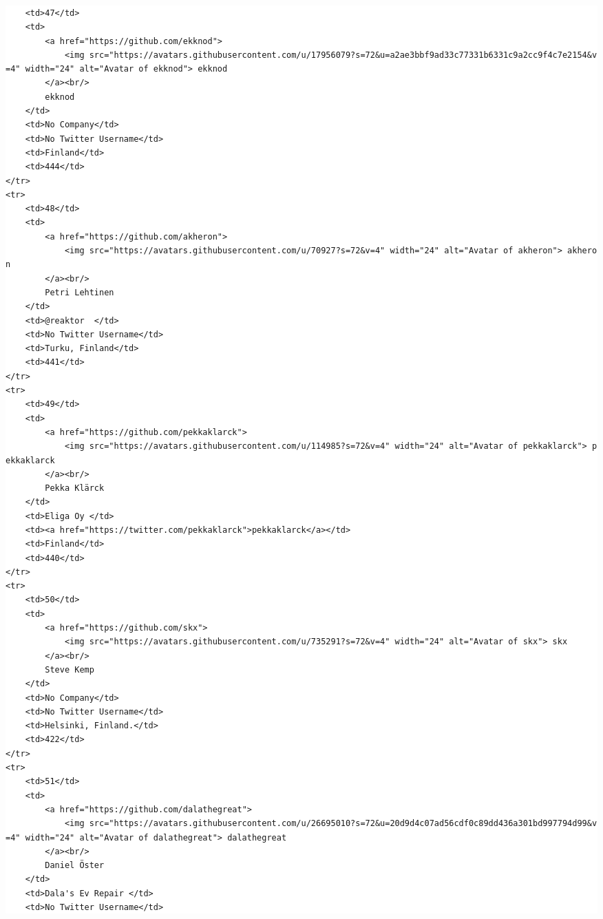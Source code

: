 		<td>47</td>
		<td>
			<a href="https://github.com/ekknod">
				<img src="https://avatars.githubusercontent.com/u/17956079?s=72&u=a2ae3bbf9ad33c77331b6331c9a2cc9f4c7e2154&v=4" width="24" alt="Avatar of ekknod"> ekknod
			</a><br/>
			ekknod
		</td>
		<td>No Company</td>
		<td>No Twitter Username</td>
		<td>Finland</td>
		<td>444</td>
	</tr>
	<tr>
		<td>48</td>
		<td>
			<a href="https://github.com/akheron">
				<img src="https://avatars.githubusercontent.com/u/70927?s=72&v=4" width="24" alt="Avatar of akheron"> akheron
			</a><br/>
			Petri Lehtinen
		</td>
		<td>@reaktor  </td>
		<td>No Twitter Username</td>
		<td>Turku, Finland</td>
		<td>441</td>
	</tr>
	<tr>
		<td>49</td>
		<td>
			<a href="https://github.com/pekkaklarck">
				<img src="https://avatars.githubusercontent.com/u/114985?s=72&v=4" width="24" alt="Avatar of pekkaklarck"> pekkaklarck
			</a><br/>
			Pekka Klärck
		</td>
		<td>Eliga Oy </td>
		<td><a href="https://twitter.com/pekkaklarck">pekkaklarck</a></td>
		<td>Finland</td>
		<td>440</td>
	</tr>
	<tr>
		<td>50</td>
		<td>
			<a href="https://github.com/skx">
				<img src="https://avatars.githubusercontent.com/u/735291?s=72&v=4" width="24" alt="Avatar of skx"> skx
			</a><br/>
			Steve Kemp
		</td>
		<td>No Company</td>
		<td>No Twitter Username</td>
		<td>Helsinki, Finland.</td>
		<td>422</td>
	</tr>
	<tr>
		<td>51</td>
		<td>
			<a href="https://github.com/dalathegreat">
				<img src="https://avatars.githubusercontent.com/u/26695010?s=72&u=20d9d4c07ad56cdf0c89dd436a301bd997794d99&v=4" width="24" alt="Avatar of dalathegreat"> dalathegreat
			</a><br/>
			Daniel Öster
		</td>
		<td>Dala's Ev Repair </td>
		<td>No Twitter Username</td>